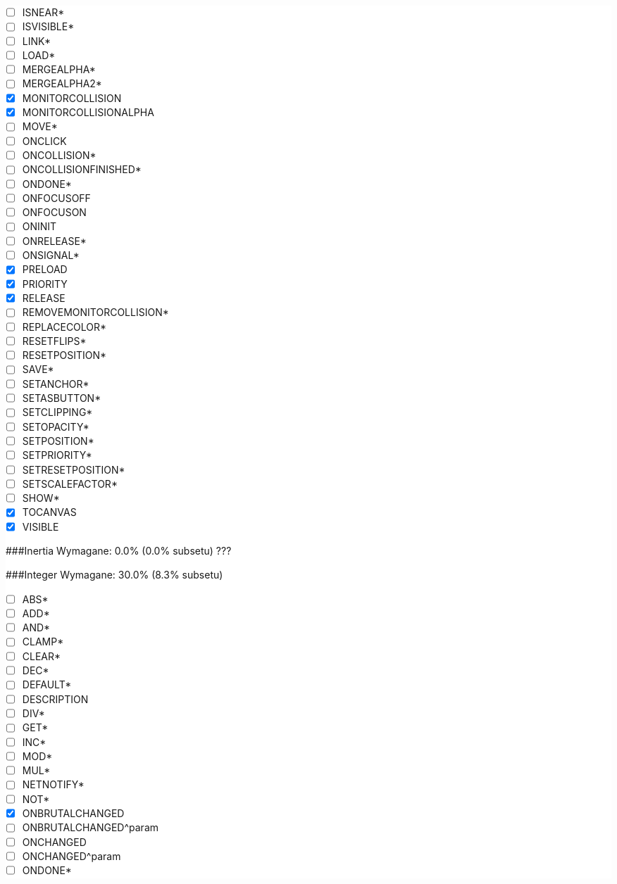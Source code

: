 - [ ] ISNEAR*
- [ ] ISVISIBLE*
- [ ] LINK*
- [ ] LOAD*
- [ ] MERGEALPHA*
- [ ] MERGEALPHA2*
- [x] MONITORCOLLISION
- [x] MONITORCOLLISIONALPHA
- [ ] MOVE*
- [ ] ONCLICK
- [ ] ONCOLLISION*
- [ ] ONCOLLISIONFINISHED*
- [ ] ONDONE*
- [ ] ONFOCUSOFF
- [ ] ONFOCUSON
- [ ] ONINIT
- [ ] ONRELEASE*
- [ ] ONSIGNAL*
- [x] PRELOAD
- [x] PRIORITY
- [x] RELEASE
- [ ] REMOVEMONITORCOLLISION*
- [ ] REPLACECOLOR*
- [ ] RESETFLIPS*
- [ ] RESETPOSITION*
- [ ] SAVE*
- [ ] SETANCHOR*
- [ ] SETASBUTTON*
- [ ] SETCLIPPING*
- [ ] SETOPACITY*
- [ ] SETPOSITION*
- [ ] SETPRIORITY*
- [ ] SETRESETPOSITION*
- [ ] SETSCALEFACTOR*
- [ ] SHOW*
- [x] TOCANVAS
- [x] VISIBLE

###Inertia
Wymagane: 0.0% (0.0% subsetu)
???

###Integer
Wymagane: 30.0% (8.3% subsetu)
- [ ] ABS*
- [ ] ADD*
- [ ] AND*
- [ ] CLAMP*
- [ ] CLEAR*
- [ ] DEC*
- [ ] DEFAULT*
- [ ] DESCRIPTION
- [ ] DIV*
- [ ] GET*
- [ ] INC*
- [ ] MOD*
- [ ] MUL*
- [ ] NETNOTIFY*
- [ ] NOT*
- [x] ONBRUTALCHANGED
- [ ] ONBRUTALCHANGED^param
- [ ] ONCHANGED
- [ ] ONCHANGED^param
- [ ] ONDONE*